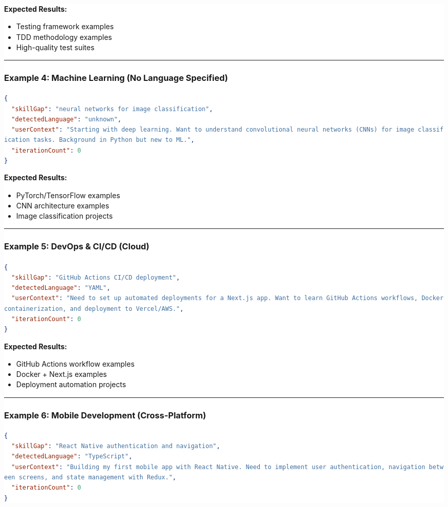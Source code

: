 **Expected Results:**
- Testing framework examples
- TDD methodology examples
- High-quality test suites

---

### Example 4: Machine Learning (No Language Specified)

```json
{
  "skillGap": "neural networks for image classification",
  "detectedLanguage": "unknown",
  "userContext": "Starting with deep learning. Want to understand convolutional neural networks (CNNs) for image classification tasks. Background in Python but new to ML.",
  "iterationCount": 0
}
```

**Expected Results:**
- PyTorch/TensorFlow examples
- CNN architecture examples
- Image classification projects

---

### Example 5: DevOps & CI/CD (Cloud)

```json
{
  "skillGap": "GitHub Actions CI/CD deployment",
  "detectedLanguage": "YAML",
  "userContext": "Need to set up automated deployments for a Next.js app. Want to learn GitHub Actions workflows, Docker containerization, and deployment to Vercel/AWS.",
  "iterationCount": 0
}
```

**Expected Results:**
- GitHub Actions workflow examples
- Docker + Next.js examples
- Deployment automation projects

---

### Example 6: Mobile Development (Cross-Platform)

```json
{
  "skillGap": "React Native authentication and navigation",
  "detectedLanguage": "TypeScript",
  "userContext": "Building my first mobile app with React Native. Need to implement user authentication, navigation between screens, and state management with Redux.",
  "iterationCount": 0
}
```
